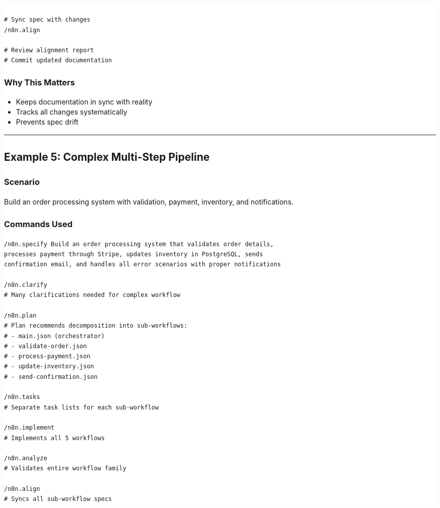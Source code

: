```

# Sync spec with changes
/n8n.align

# Review alignment report
# Commit updated documentation
```

### Why This Matters
- Keeps documentation in sync with reality
- Tracks all changes systematically
- Prevents spec drift

---

## Example 5: Complex Multi-Step Pipeline

### Scenario
Build an order processing system with validation, payment, inventory, and notifications.

### Commands Used
```
/n8n.specify Build an order processing system that validates order details,
processes payment through Stripe, updates inventory in PostgreSQL, sends
confirmation email, and handles all error scenarios with proper notifications

/n8n.clarify
# Many clarifications needed for complex workflow

/n8n.plan
# Plan recommends decomposition into sub-workflows:
# - main.json (orchestrator)
# - validate-order.json
# - process-payment.json
# - update-inventory.json
# - send-confirmation.json

/n8n.tasks
# Separate task lists for each sub-workflow

/n8n.implement
# Implements all 5 workflows

/n8n.analyze
# Validates entire workflow family

/n8n.align
# Syncs all sub-workflow specs
```
